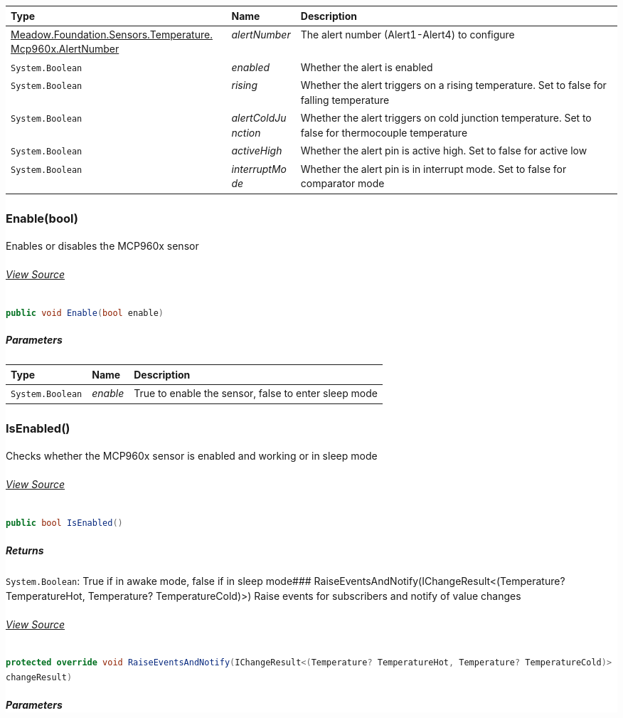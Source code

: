 | Type | Name | Description |
|:--- |:--- |:--- |
| [Meadow.Foundation.Sensors.Temperature.Mcp960x.AlertNumber](../Meadow.Foundation.Sensors.Temperature/Mcp960x.AlertNumber) | *alertNumber* | The alert number (Alert1-Alert4) to configure |
| `System.Boolean` | *enabled* | Whether the alert is enabled |
| `System.Boolean` | *rising* | Whether the alert triggers on a rising temperature. Set to false for falling temperature |
| `System.Boolean` | *alertColdJunction* | Whether the alert triggers on cold junction temperature. Set to false for thermocouple temperature |
| `System.Boolean` | *activeHigh* | Whether the alert pin is active high. Set to false for active low |
| `System.Boolean` | *interruptMode* | Whether the alert pin is in interrupt mode. Set to false for comparator mode |

### Enable(bool)
Enables or disables the MCP960x sensor
###### [View Source](https://github.com/WildernessLabs/Meadow.Foundation.git/blob/develop/Source/Meadow.Foundation.Peripherals/Sensors.Temperature.Mcp960x/Driver/Mcp960x.cs#L256)
```csharp title="Declaration"
public void Enable(bool enable)
```

##### Parameters

| Type | Name | Description |
|:--- |:--- |:--- |
| `System.Boolean` | *enable* | True to enable the sensor, false to enter sleep mode |

### IsEnabled()
Checks whether the MCP960x sensor is enabled and working or in sleep mode
###### [View Source](https://github.com/WildernessLabs/Meadow.Foundation.git/blob/develop/Source/Meadow.Foundation.Peripherals/Sensors.Temperature.Mcp960x/Driver/Mcp960x.cs#L274)
```csharp title="Declaration"
public bool IsEnabled()
```

##### Returns

`System.Boolean`: True if in awake mode, false if in sleep mode### RaiseEventsAndNotify(IChangeResult&lt;(Temperature? TemperatureHot, Temperature? TemperatureCold)&gt;)
Raise events for subscribers and notify of value changes
###### [View Source](https://github.com/WildernessLabs/Meadow.Foundation.git/blob/develop/Source/Meadow.Foundation.Peripherals/Sensors.Temperature.Mcp960x/Driver/Mcp960x.cs#L286)
```csharp title="Declaration"
protected override void RaiseEventsAndNotify(IChangeResult<(Temperature? TemperatureHot, Temperature? TemperatureCold)> changeResult)
```

##### Parameters
